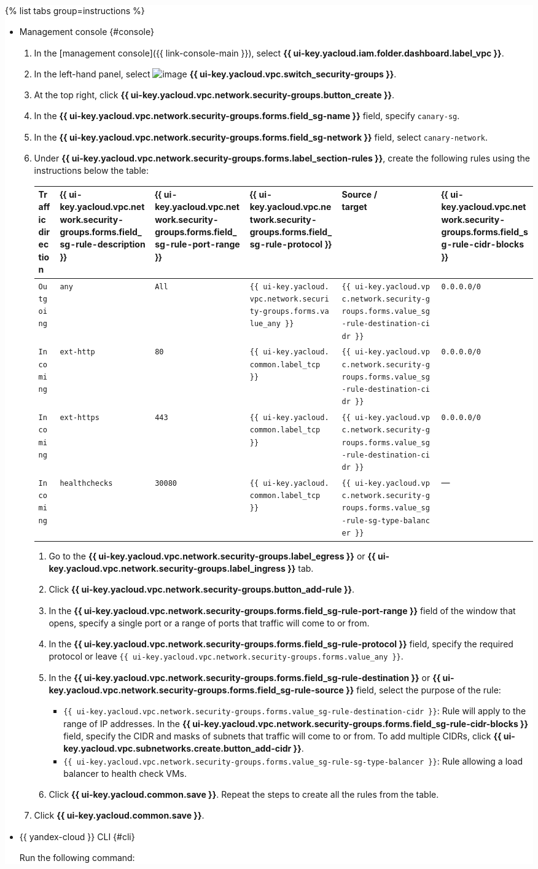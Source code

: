 {% list tabs group=instructions %}

- Management console {#console}

  1. In the [management console]({{ link-console-main }}), select **{{ ui-key.yacloud.iam.folder.dashboard.label_vpc }}**.
  1. In the left-hand panel, select ![image](../_assets/console-icons/shield.svg) **{{ ui-key.yacloud.vpc.switch_security-groups }}**.
  1. At the top right, click **{{ ui-key.yacloud.vpc.network.security-groups.button_create }}**.
  1. In the **{{ ui-key.yacloud.vpc.network.security-groups.forms.field_sg-name }}** field, specify `canary-sg`.
  1. In the **{{ ui-key.yacloud.vpc.network.security-groups.forms.field_sg-network }}** field, select `canary-network`.
  1. Under **{{ ui-key.yacloud.vpc.network.security-groups.forms.label_section-rules }}**, create the following rules using the instructions below the table:

      | Traffic<br/>direction | {{ ui-key.yacloud.vpc.network.security-groups.forms.field_sg-rule-description }} | {{ ui-key.yacloud.vpc.network.security-groups.forms.field_sg-rule-port-range }} | {{ ui-key.yacloud.vpc.network.security-groups.forms.field_sg-rule-protocol }} | Source /<br/>target | {{ ui-key.yacloud.vpc.network.security-groups.forms.field_sg-rule-cidr-blocks }} |
      | --- | --- | --- | --- | --- | --- |
      | `Outgoing` | `any` | `All` | `{{ ui-key.yacloud.vpc.network.security-groups.forms.value_any }}` | `{{ ui-key.yacloud.vpc.network.security-groups.forms.value_sg-rule-destination-cidr }}` | `0.0.0.0/0` |
      | `Incoming` | `ext-http` | `80` | `{{ ui-key.yacloud.common.label_tcp }}` | `{{ ui-key.yacloud.vpc.network.security-groups.forms.value_sg-rule-destination-cidr }}` | `0.0.0.0/0` |
      | `Incoming` | `ext-https` | `443` | `{{ ui-key.yacloud.common.label_tcp }}` | `{{ ui-key.yacloud.vpc.network.security-groups.forms.value_sg-rule-destination-cidr }}` | `0.0.0.0/0` |
      | `Incoming` | `healthchecks` | `30080` | `{{ ui-key.yacloud.common.label_tcp }}` | `{{ ui-key.yacloud.vpc.network.security-groups.forms.value_sg-rule-sg-type-balancer }}` | — |

     1. Go to the **{{ ui-key.yacloud.vpc.network.security-groups.label_egress }}** or **{{ ui-key.yacloud.vpc.network.security-groups.label_ingress }}** tab.
     1. Click **{{ ui-key.yacloud.vpc.network.security-groups.button_add-rule }}**.
     1. In the **{{ ui-key.yacloud.vpc.network.security-groups.forms.field_sg-rule-port-range }}** field of the window that opens, specify a single port or a range of ports that traffic will come to or from.
     1. In the **{{ ui-key.yacloud.vpc.network.security-groups.forms.field_sg-rule-protocol }}** field, specify the required protocol or leave `{{ ui-key.yacloud.vpc.network.security-groups.forms.value_any }}`.
     1. In the **{{ ui-key.yacloud.vpc.network.security-groups.forms.field_sg-rule-destination }}** or **{{ ui-key.yacloud.vpc.network.security-groups.forms.field_sg-rule-source }}** field, select the purpose of the rule:

        * `{{ ui-key.yacloud.vpc.network.security-groups.forms.value_sg-rule-destination-cidr }}`: Rule will apply to the range of IP addresses. In the **{{ ui-key.yacloud.vpc.network.security-groups.forms.field_sg-rule-cidr-blocks }}** field, specify the CIDR and masks of subnets that traffic will come to or from. To add multiple CIDRs, click **{{ ui-key.yacloud.vpc.subnetworks.create.button_add-cidr }}**.
        * `{{ ui-key.yacloud.vpc.network.security-groups.forms.value_sg-rule-sg-type-balancer }}`: Rule allowing a load balancer to health check VMs.

     1. Click **{{ ui-key.yacloud.common.save }}**. Repeat the steps to create all the rules from the table.

  1. Click **{{ ui-key.yacloud.common.save }}**.

- {{ yandex-cloud }} CLI {#cli}

  Run the following command:
